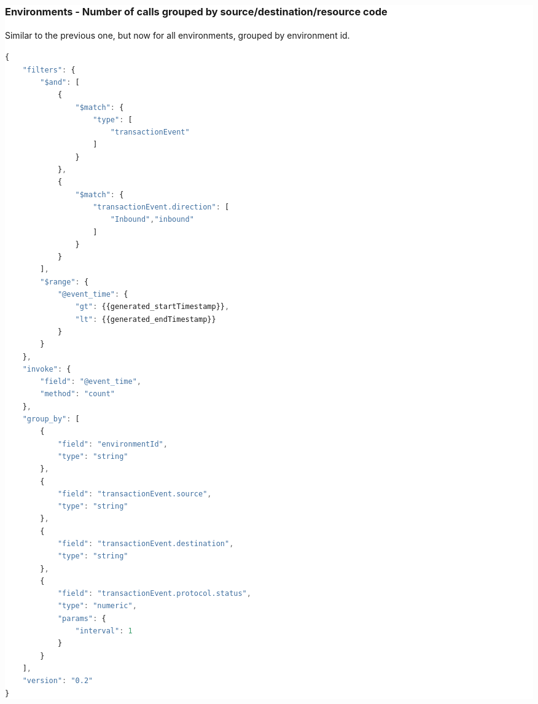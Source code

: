 ### Environments - Number of calls grouped by source/destination/resource code

Similar to the previous one, but now for all environments, grouped by environment id.

```js
{
    "filters": {
        "$and": [
            {
                "$match": {
                    "type": [
                        "transactionEvent"
                    ]
                }
            },
            {
                "$match": {
                    "transactionEvent.direction": [
                        "Inbound","inbound"
                    ]
                }
            }
        ],
        "$range": {
            "@event_time": {
                "gt": {{generated_startTimestamp}},
                "lt": {{generated_endTimestamp}}
            }
        }
    },
    "invoke": {
        "field": "@event_time",
        "method": "count"
    },
    "group_by": [
        {
            "field": "environmentId",
            "type": "string"
        },
        {
            "field": "transactionEvent.source",
            "type": "string"
        },
        {
            "field": "transactionEvent.destination",
            "type": "string"
        },
        {
            "field": "transactionEvent.protocol.status",
            "type": "numeric",
            "params": {
                "interval": 1
            }
        }
    ],
    "version": "0.2"
}
```
